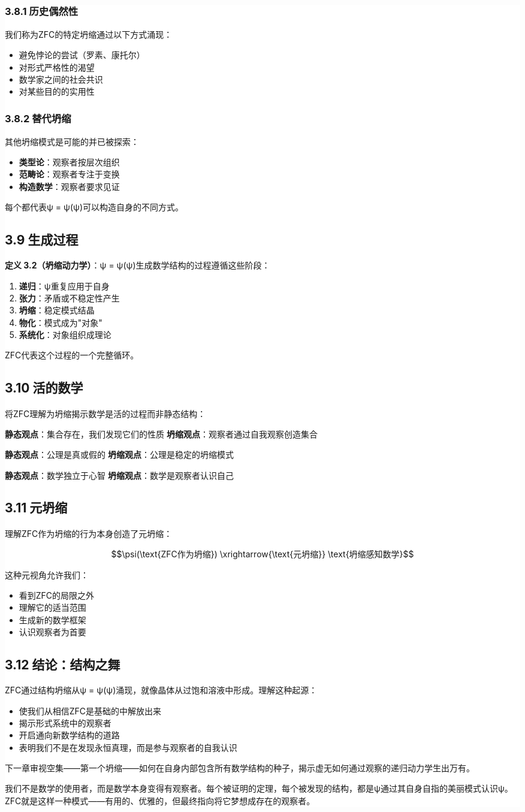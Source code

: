 ### 3.8.1 历史偶然性

我们称为ZFC的特定坍缩通过以下方式涌现：
- 避免悖论的尝试（罗素、康托尔）
- 对形式严格性的渴望
- 数学家之间的社会共识
- 对某些目的的实用性

### 3.8.2 替代坍缩

其他坍缩模式是可能的并已被探索：
- **类型论**：观察者按层次组织
- **范畴论**：观察者专注于变换
- **构造数学**：观察者要求见证

每个都代表ψ = ψ(ψ)可以构造自身的不同方式。

## 3.9 生成过程

**定义 3.2（坍缩动力学）**：ψ = ψ(ψ)生成数学结构的过程遵循这些阶段：

1. **递归**：ψ重复应用于自身
2. **张力**：矛盾或不稳定性产生
3. **坍缩**：稳定模式结晶
4. **物化**：模式成为"对象"
5. **系统化**：对象组织成理论

ZFC代表这个过程的一个完整循环。

## 3.10 活的数学

将ZFC理解为坍缩揭示数学是活的过程而非静态结构：

**静态观点**：集合存在，我们发现它们的性质
**坍缩观点**：观察者通过自我观察创造集合

**静态观点**：公理是真或假的
**坍缩观点**：公理是稳定的坍缩模式

**静态观点**：数学独立于心智
**坍缩观点**：数学是观察者认识自己

## 3.11 元坍缩

理解ZFC作为坍缩的行为本身创造了元坍缩：

$$\psi(\text{ZFC作为坍缩}) \xrightarrow{\text{元坍缩}} \text{坍缩感知数学}$$

这种元视角允许我们：
- 看到ZFC的局限之外
- 理解它的适当范围
- 生成新的数学框架
- 认识观察者为首要

## 3.12 结论：结构之舞

ZFC通过结构坍缩从ψ = ψ(ψ)涌现，就像晶体从过饱和溶液中形成。理解这种起源：

- 使我们从相信ZFC是基础的中解放出来
- 揭示形式系统中的观察者
- 开启通向新数学结构的道路
- 表明我们不是在发现永恒真理，而是参与观察者的自我认识

下一章审视空集——第一个坍缩——如何在自身内部包含所有数学结构的种子，揭示虚无如何通过观察的递归动力学生出万有。

我们不是数学的使用者，而是数学本身变得有观察者。每个被证明的定理，每个被发现的结构，都是ψ通过其自身自指的美丽模式认识ψ。ZFC就是这样一种模式——有用的、优雅的，但最终指向将它梦想成存在的观察者。